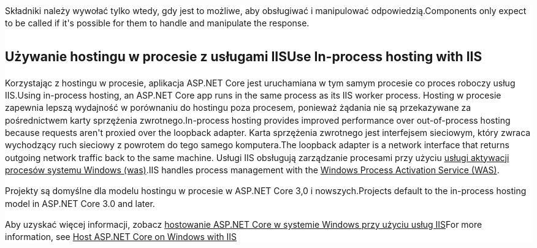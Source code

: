 <span data-ttu-id="937d6-358">Składniki należy wywołać tylko wtedy, gdy jest to możliwe, aby obsługiwać i manipulować odpowiedzią.</span><span class="sxs-lookup"><span data-stu-id="937d6-358">Components only expect to be called if it's possible for them to handle and manipulate the response.</span></span>

## <a name="use-in-process-hosting-with-iis"></a><span data-ttu-id="937d6-359">Używanie hostingu w procesie z usługami IIS</span><span class="sxs-lookup"><span data-stu-id="937d6-359">Use In-process hosting with IIS</span></span>

<span data-ttu-id="937d6-360">Korzystając z hostingu w procesie, aplikacja ASP.NET Core jest uruchamiana w tym samym procesie co proces roboczy usług IIS.</span><span class="sxs-lookup"><span data-stu-id="937d6-360">Using in-process hosting, an ASP.NET Core app runs in the same process as its IIS worker process.</span></span> <span data-ttu-id="937d6-361">Hosting w procesie zapewnia lepszą wydajność w porównaniu do hostingu poza procesem, ponieważ żądania nie są przekazywane za pośrednictwem karty sprzężenia zwrotnego.</span><span class="sxs-lookup"><span data-stu-id="937d6-361">In-process hosting provides improved performance over out-of-process hosting because requests aren't proxied over the loopback adapter.</span></span> <span data-ttu-id="937d6-362">Karta sprzężenia zwrotnego jest interfejsem sieciowym, który zwraca wychodzący ruch sieciowy z powrotem do tego samego komputera.</span><span class="sxs-lookup"><span data-stu-id="937d6-362">The loopback adapter is a network interface that returns outgoing network traffic back to the same machine.</span></span> <span data-ttu-id="937d6-363">Usługi IIS obsługują zarządzanie procesami przy użyciu [usługi aktywacji procesów systemu Windows (was)](/iis/manage/provisioning-and-managing-iis/features-of-the-windows-process-activation-service-was).</span><span class="sxs-lookup"><span data-stu-id="937d6-363">IIS handles process management with the [Windows Process Activation Service (WAS)](/iis/manage/provisioning-and-managing-iis/features-of-the-windows-process-activation-service-was).</span></span>

<span data-ttu-id="937d6-364">Projekty są domyślne dla modelu hostingu w procesie w ASP.NET Core 3,0 i nowszych.</span><span class="sxs-lookup"><span data-stu-id="937d6-364">Projects default to the in-process hosting model in ASP.NET Core 3.0 and later.</span></span>

<span data-ttu-id="937d6-365">Aby uzyskać więcej informacji, zobacz [hostowanie ASP.NET Core w systemie Windows przy użyciu usług IIS](xref:host-and-deploy/iis/index)</span><span class="sxs-lookup"><span data-stu-id="937d6-365">For more information, see [Host ASP.NET Core on Windows with IIS](xref:host-and-deploy/iis/index)</span></span>
